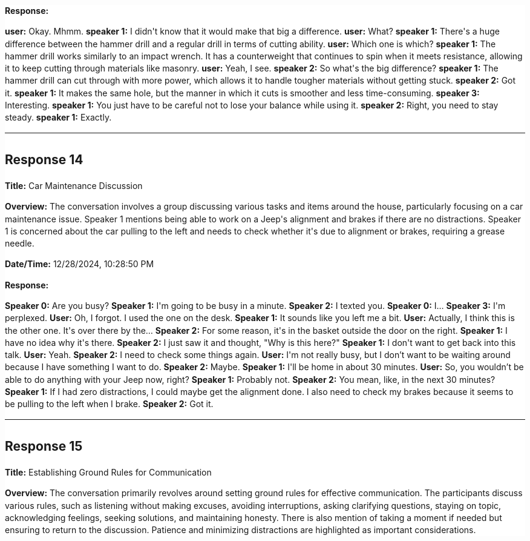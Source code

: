 **Response:**

**user:** Okay. Mhmm.  **speaker 1:** I didn't know that it would make that big a difference.  **user:** What?  **speaker 1:** There's a huge difference between the hammer drill and a regular drill in terms of cutting ability.  **user:** Which one is which?  **speaker 1:** The hammer drill works similarly to an impact wrench. It has a counterweight that continues to spin when it meets resistance, allowing it to keep cutting through materials like masonry.  **user:** Yeah, I see.  **speaker 2:** So what's the big difference?  **speaker 1:** The hammer drill can cut through with more power, which allows it to handle tougher materials without getting stuck.  **speaker 2:** Got it.   **speaker 1:** It makes the same hole, but the manner in which it cuts is smoother and less time-consuming.  **speaker 3:** Interesting.  **speaker 1:** You just have to be careful not to lose your balance while using it.  **speaker 2:** Right, you need to stay steady.  **speaker 1:** Exactly.

---

## Response 14

**Title:** Car Maintenance Discussion

**Overview:** The conversation involves a group discussing various tasks and items around the house, particularly focusing on a car maintenance issue. Speaker 1 mentions being able to work on a Jeep's alignment and brakes if there are no distractions. Speaker 1 is concerned about the car pulling to the left and needs to check whether it's due to alignment or brakes, requiring a grease needle.

**Date/Time:** 12/28/2024, 10:28:50 PM

**Response:**

**Speaker 0:** Are you busy?  **Speaker 1:** I'm going to be busy in a minute.  **Speaker 2:** I texted you.  **Speaker 0:** I…  **Speaker 3:** I'm perplexed.   **User:** Oh, I forgot. I used the one on the desk.   **Speaker 1:** It sounds like you left me a bit.  **User:** Actually, I think this is the other one. It's over there by the…  **Speaker 2:** For some reason, it's in the basket outside the door on the right.  **Speaker 1:** I have no idea why it's there.  **Speaker 2:** I just saw it and thought, "Why is this here?"  **Speaker 1:** I don't want to get back into this talk.  **User:** Yeah.  **Speaker 2:** I need to check some things again.  **User:** I'm not really busy, but I don’t want to be waiting around because I have something I want to do.  **Speaker 2:** Maybe.  **Speaker 1:** I'll be home in about 30 minutes.  **User:** So, you wouldn’t be able to do anything with your Jeep now, right?  **Speaker 1:** Probably not.   **Speaker 2:** You mean, like, in the next 30 minutes?  **Speaker 1:** If I had zero distractions, I could maybe get the alignment done. I also need to check my brakes because it seems to be pulling to the left when I brake.   **Speaker 2:** Got it.

---

## Response 15

**Title:** Establishing Ground Rules for Communication

**Overview:** The conversation primarily revolves around setting ground rules for effective communication. The participants discuss various rules, such as listening without making excuses, avoiding interruptions, asking clarifying questions, staying on topic, acknowledging feelings, seeking solutions, and maintaining honesty. There is also mention of taking a moment if needed but ensuring to return to the discussion. Patience and minimizing distractions are highlighted as important considerations.
